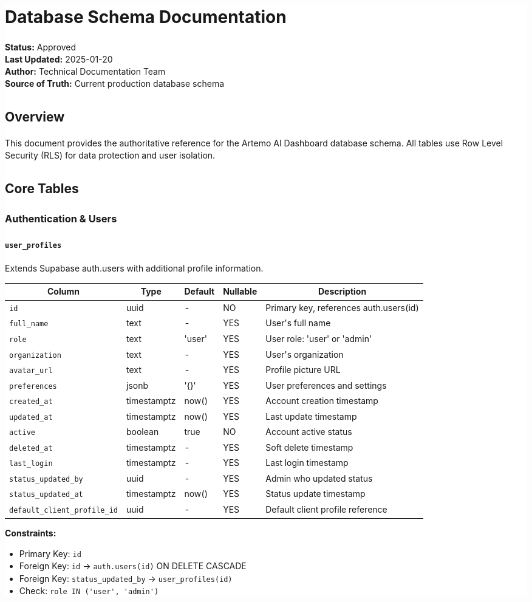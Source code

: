 # Database Schema Documentation

**Status:** Approved  
**Last Updated:** 2025-01-20  
**Author:** Technical Documentation Team  
**Source of Truth:** Current production database schema  

## Overview
 
This document provides the authoritative reference for the Artemo AI Dashboard database schema. All tables use Row Level Security (RLS) for data protection and user isolation.

## Core Tables

### Authentication & Users

#### `user_profiles`
Extends Supabase auth.users with additional profile information.

| Column | Type | Default | Nullable | Description |
|--------|------|---------|----------|-------------|
| `id` | uuid | - | NO | Primary key, references auth.users(id) |
| `full_name` | text | - | YES | User's full name |
| `role` | text | 'user' | YES | User role: 'user' or 'admin' |
| `organization` | text | - | YES | User's organization |
| `avatar_url` | text | - | YES | Profile picture URL |
| `preferences` | jsonb | '{}' | YES | User preferences and settings |
| `created_at` | timestamptz | now() | YES | Account creation timestamp |
| `updated_at` | timestamptz | now() | YES | Last update timestamp |
| `active` | boolean | true | NO | Account active status |
| `deleted_at` | timestamptz | - | YES | Soft delete timestamp |
| `last_login` | timestamptz | - | YES | Last login timestamp |
| `status_updated_by` | uuid | - | YES | Admin who updated status |
| `status_updated_at` | timestamptz | now() | YES | Status update timestamp |
| `default_client_profile_id` | uuid | - | YES | Default client profile reference |

**Constraints:**
- Primary Key: `id`
- Foreign Key: `id` → `auth.users(id)` ON DELETE CASCADE
- Foreign Key: `status_updated_by` → `user_profiles(id)`
- Check: `role IN ('user', 'admin')`
